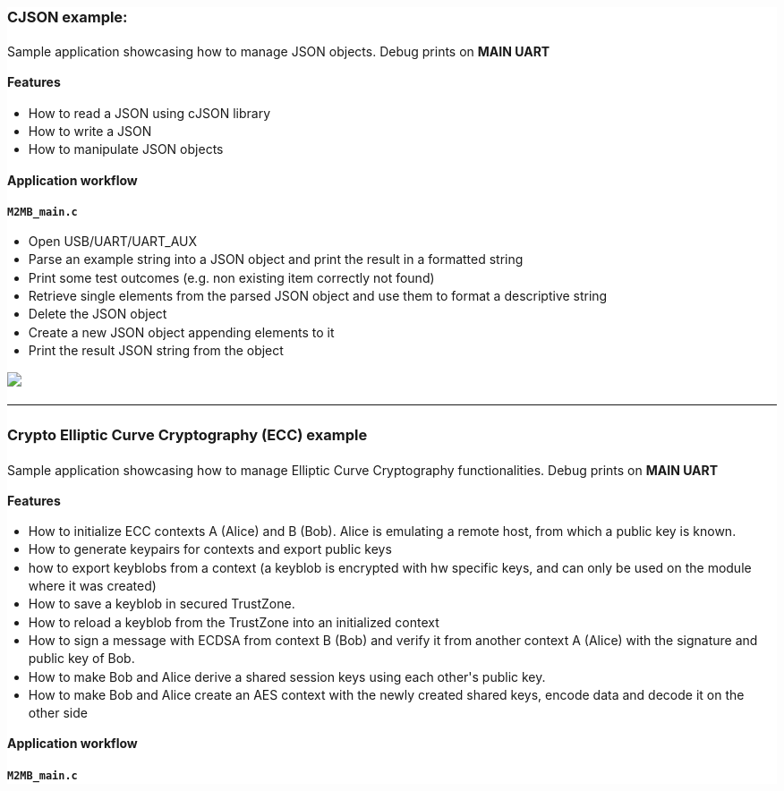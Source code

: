 

### CJSON example: 

Sample application showcasing how to manage JSON objects. Debug prints on **MAIN UART**


**Features**


- How to read a JSON using cJSON library
- How to write a JSON
- How to manipulate JSON objects


**Application workflow**

**`M2MB_main.c`**

- Open USB/UART/UART_AUX
- Parse an example string into a JSON object and print the result in a formatted string
- Print some test outcomes (e.g. non existing item correctly not found)
- Retrieve single elements from the parsed JSON object and use them to format a descriptive string
- Delete the JSON object
- Create a new JSON object appending elements to it
- Print the result JSON string from the object

![](pictures/samples/cjson_bordered.png)

---------------------



### Crypto Elliptic Curve Cryptography (ECC) example 

Sample application showcasing how to manage Elliptic Curve Cryptography functionalities. Debug prints on **MAIN UART**


**Features**


- How to initialize ECC contexts A (Alice) and B (Bob). Alice is emulating a remote host, from which a public key is known.
- How to generate keypairs for contexts and export public keys
- how to export keyblobs from a context (a keyblob is encrypted with hw specific keys, and can only be used on the module where it was created)
- How to save a keyblob in secured TrustZone. 
- How to reload a keyblob from the TrustZone into an initialized context
- How to sign a message with ECDSA from context B (Bob) and verify it from another context A (Alice) with the signature and public key of Bob.
- How to make Bob and Alice derive a shared session keys using each other's public key.
- How to make Bob and Alice create an AES context with the newly created shared keys, encode data and decode it on the other side


**Application workflow**

**`M2MB_main.c`**
